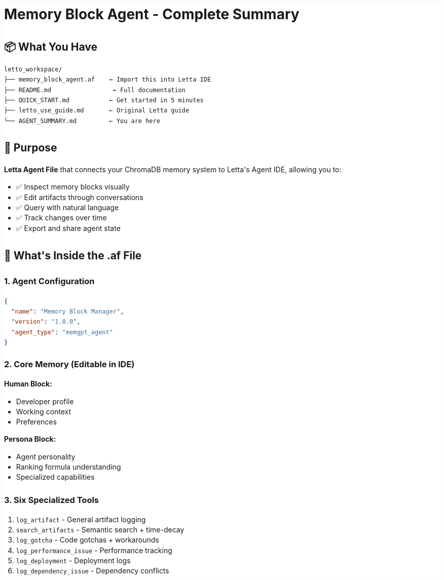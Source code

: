 # Memory Block Agent - Complete Summary

## 📦 What You Have

```
letto_workspace/
├── memory_block_agent.af    ← Import this into Letta IDE
├── README.md                 ← Full documentation
├── QUICK_START.md           ← Get started in 5 minutes
├── letto_use_guide.md       ← Original Letta guide
└── AGENT_SUMMARY.md         ← You are here
```

## 🎯 Purpose

**Letta Agent File** that connects your ChromaDB memory system to Letta's Agent IDE, allowing you to:
- ✅ Inspect memory blocks visually
- ✅ Edit artifacts through conversations
- ✅ Query with natural language
- ✅ Track changes over time
- ✅ Export and share agent state

## 🔧 What's Inside the .af File

### 1. Agent Configuration
```json
{
  "name": "Memory Block Manager",
  "version": "1.0.0",
  "agent_type": "memgpt_agent"
}
```

### 2. Core Memory (Editable in IDE)
**Human Block:**
- Developer profile
- Working context
- Preferences

**Persona Block:**
- Agent personality
- Ranking formula understanding
- Specialized capabilities

### 3. Six Specialized Tools
1. `log_artifact` - General artifact logging
2. `search_artifacts` - Semantic search + time-decay
3. `log_gotcha` - Code gotchas + workarounds
4. `log_performance_issue` - Performance tracking
5. `log_deployment` - Deployment logs
6. `log_dependency_issue` - Dependency conflicts
